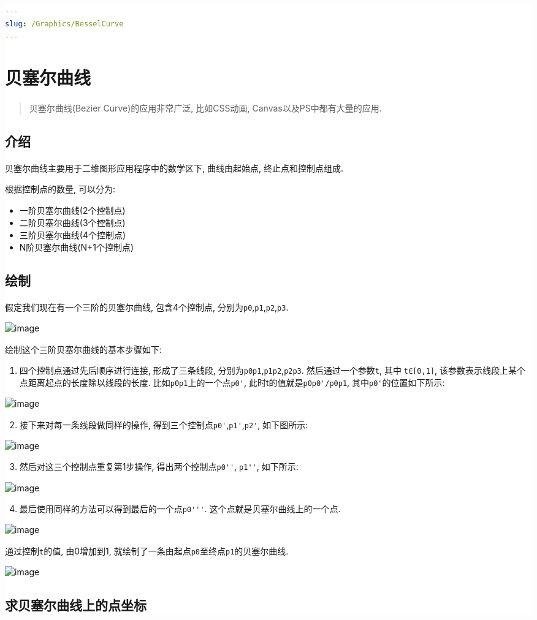```yaml
---
slug: /Graphics/BesselCurve
---
```

# 贝塞尔曲线


> 贝塞尔曲线(Bezier Curve)的应用非常广泛, 比如CSS动画, Canvas以及PS中都有大量的应用.

## 介绍

贝塞尔曲线主要用于二维图形应用程序中的数学区下, 曲线由起始点, 终止点和控制点组成.

根据控制点的数量, 可以分为:

- 一阶贝塞尔曲线(2个控制点)
- 二阶贝塞尔曲线(3个控制点)
- 三阶贝塞尔曲线(4个控制点)
- N阶贝塞尔曲线(N+1个控制点)

## 绘制

假定我们现在有一个三阶的贝塞尔曲线, 包含4个控制点, 分别为`p0`,`p1`,`p2`,`p3`.

![image](/assets/2021-4-22/bezier_1.png)

绘制这个三阶贝塞尔曲线的基本步骤如下:

1. 四个控制点通过先后顺序进行连接, 形成了三条线段, 分别为`p0p1`,`p1p2`,`p2p3`. 然后通过一个参数`t`, 其中 `t∈[0,1]`, 该参数表示线段上某个点距离起点的长度除以线段的长度. 比如`p0p1`上的一个点`p0'`, 此时t的值就是`p0p0'/p0p1`, 其中`p0'`的位置如下所示:

![image](/assets/2021-4-22/bezier_2.png)

2. 接下来对每一条线段做同样的操作, 得到三个控制点`p0'`,`p1'`,`p2'`, 如下图所示:

![image](/assets/2021-4-22/bezier_3.png)

3. 然后对这三个控制点重复第1步操作, 得出两个控制点`p0''`, `p1''`, 如下所示:

![image](/assets/2021-4-22/bezier_4.png)


4. 最后使用同样的方法可以得到最后的一个点`p0'''`. 这个点就是贝塞尔曲线上的一个点.

![image](/assets/2021-4-22/bezier_5.png)

通过控制`t`的值, 由0增加到1, 就绘制了一条由起点`p0`至终点`p1`的贝塞尔曲线. 

![image](/assets/2021-4-22/bezier_6.gif)


## 求贝塞尔曲线上的点坐标
